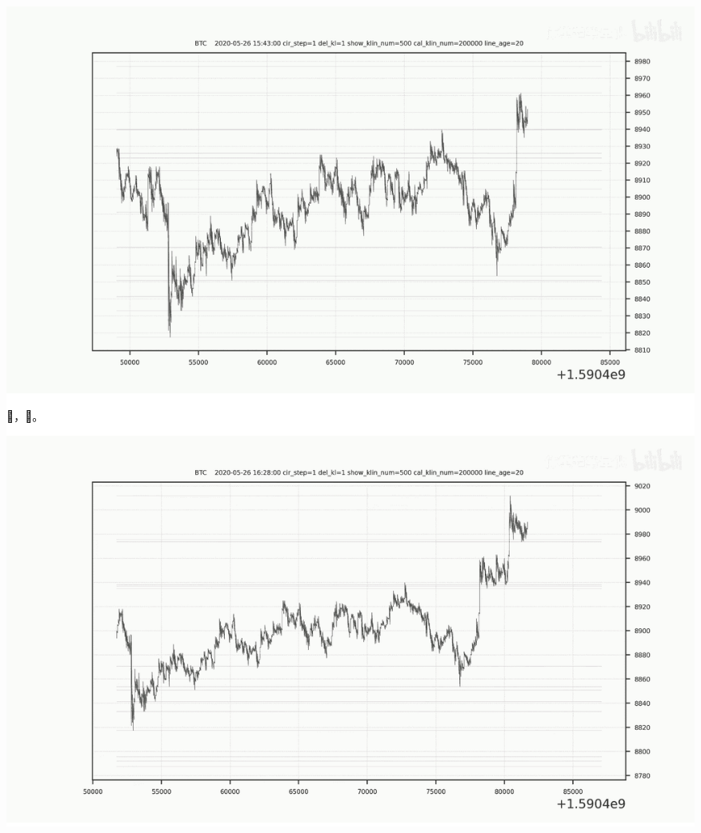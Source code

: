 ![](img/934c6429091c0e34c526388aa9ea6104_239.png)

🎼，🎼。

![](img/934c6429091c0e34c526388aa9ea6104_241.png)

